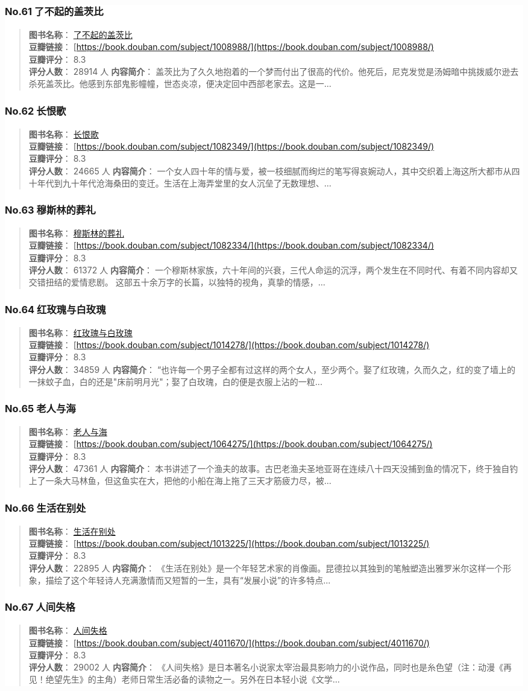### No.61 了不起的盖茨比
 > **图书名称**： [了不起的盖茨比](https://book.douban.com/subject/1008988/)  
 > **豆瓣链接**： [https://book.douban.com/subject/1008988/](https://book.douban.com/subject/1008988/)  
 > **豆瓣评分**： 8.3  
 > **评分人数**： 28914 人 
 > **内容简介**： 盖茨比为了久久地抱着的一个梦而付出了很高的代价。他死后，尼克发觉是汤姆暗中挑拨威尔逊去杀死盖茨比。他感到东部鬼影幢幢，世态炎凉，便决定回中西部老家去。这是一...  

### No.62 长恨歌
 > **图书名称**： [长恨歌](https://book.douban.com/subject/1082349/)  
 > **豆瓣链接**： [https://book.douban.com/subject/1082349/](https://book.douban.com/subject/1082349/)  
 > **豆瓣评分**： 8.3  
 > **评分人数**： 24665 人 
 > **内容简介**： 一个女人四十年的情与爱，被一枝细腻而绚烂的笔写得哀婉动人，其中交织着上海这所大都市从四十年代到九十年代沧海桑田的变迁。生活在上海弄堂里的女人沉垒了无数理想、...  

### No.63 穆斯林的葬礼
 > **图书名称**： [穆斯林的葬礼](https://book.douban.com/subject/1082334/)  
 > **豆瓣链接**： [https://book.douban.com/subject/1082334/](https://book.douban.com/subject/1082334/)  
 > **豆瓣评分**： 8.3  
 > **评分人数**： 61372 人 
 > **内容简介**： 一个穆斯林家族，六十年间的兴衰，三代人命运的沉浮，两个发生在不同时代、有着不同内容却又交错扭结的爱情悲剧。
这部五十余万字的长篇，以独特的视角，真挚的情感，...  

### No.64 红玫瑰与白玫瑰
 > **图书名称**： [红玫瑰与白玫瑰](https://book.douban.com/subject/1014278/)  
 > **豆瓣链接**： [https://book.douban.com/subject/1014278/](https://book.douban.com/subject/1014278/)  
 > **豆瓣评分**： 8.3  
 > **评分人数**： 34859 人 
 > **内容简介**： “也许每一个男子全都有过这样的两个女人，至少两个。娶了红玫瑰，久而久之，红的变了墙上的一抹蚊子血，白的还是"床前明月光"；娶了白玫瑰，白的便是衣服上沾的一粒...  

### No.65 老人与海
 > **图书名称**： [老人与海](https://book.douban.com/subject/1064275/)  
 > **豆瓣链接**： [https://book.douban.com/subject/1064275/](https://book.douban.com/subject/1064275/)  
 > **豆瓣评分**： 8.3  
 > **评分人数**： 47361 人 
 > **内容简介**： 本书讲述了一个渔夫的故事。古巴老渔夫圣地亚哥在连续八十四天没捕到鱼的情况下，终于独自钓上了一条大马林鱼，但这鱼实在大，把他的小船在海上拖了三天才筋疲力尽，被...  

### No.66 生活在别处
 > **图书名称**： [生活在别处](https://book.douban.com/subject/1013225/)  
 > **豆瓣链接**： [https://book.douban.com/subject/1013225/](https://book.douban.com/subject/1013225/)  
 > **豆瓣评分**： 8.3  
 > **评分人数**： 22895 人 
 > **内容简介**： 《生活在别处》是一个年轻艺术家的肖像画。昆德拉以其独到的笔触塑造出雅罗米尔这样一个形象，描绘了这个年轻诗人充满激情而又短暂的一生，具有“发展小说”的许多特点...  

### No.67 人间失格
 > **图书名称**： [人间失格](https://book.douban.com/subject/4011670/)  
 > **豆瓣链接**： [https://book.douban.com/subject/4011670/](https://book.douban.com/subject/4011670/)  
 > **豆瓣评分**： 8.3  
 > **评分人数**： 29002 人 
 > **内容简介**： 《人间失格》是日本著名小说家太宰治最具影响力的小说作品，同时也是糸色望（注：动漫《再见！绝望先生》的主角）老师日常生活必备的读物之一。另外在日本轻小说《文学...  
